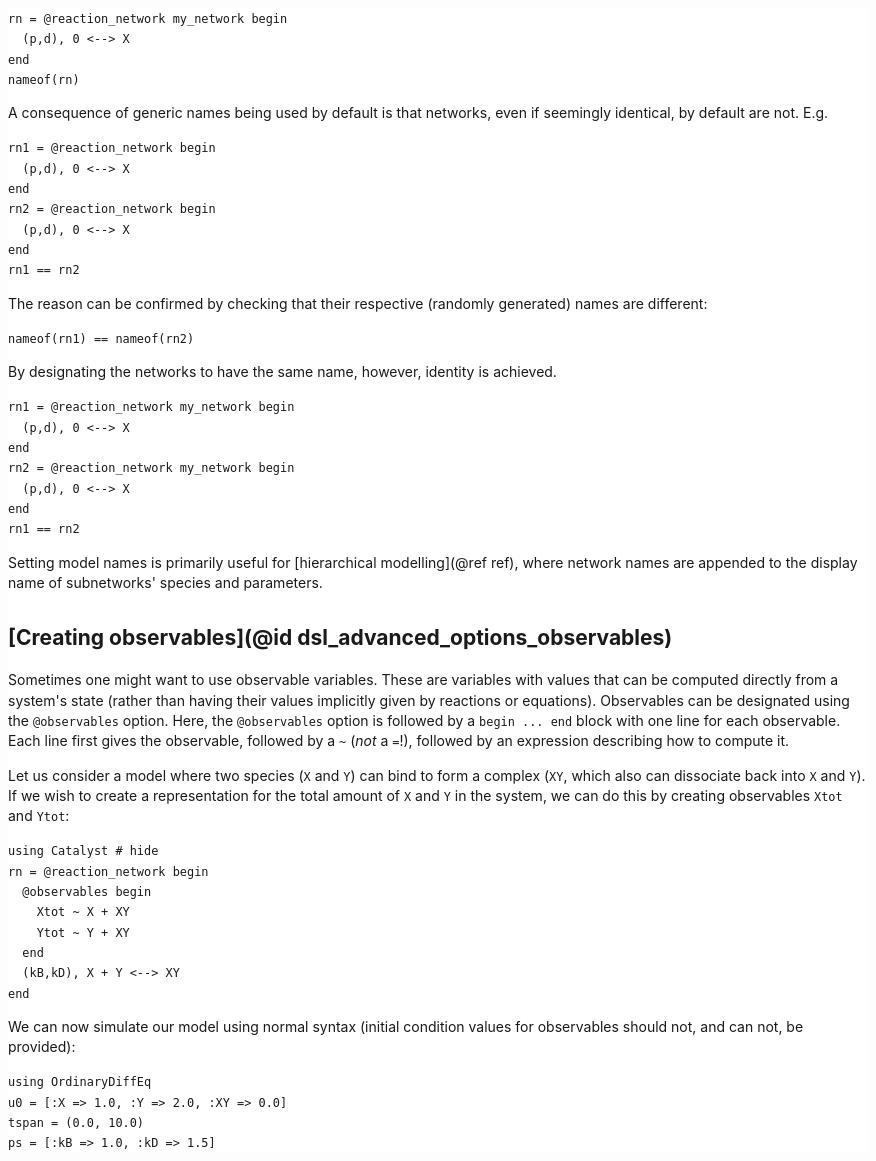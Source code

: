 ```@example dsl_advanced_names
rn = @reaction_network my_network begin
  (p,d), 0 <--> X
end
nameof(rn)
```

A consequence of generic names being used by default is that networks, even if seemingly identical, by default are not. E.g.
```@example dsl_advanced_names
rn1 = @reaction_network begin
  (p,d), 0 <--> X
end
rn2 = @reaction_network begin
  (p,d), 0 <--> X
end
rn1 == rn2
```
The reason can be confirmed by checking that their respective (randomly generated) names are different:
```@example dsl_advanced_names
nameof(rn1) == nameof(rn2)
```
By designating the networks to have the same name, however, identity is achieved.
```@example dsl_advanced_names
rn1 = @reaction_network my_network begin
  (p,d), 0 <--> X
end
rn2 = @reaction_network my_network begin
  (p,d), 0 <--> X
end
rn1 == rn2
```

Setting model names is primarily useful for [hierarchical modelling](@ref ref), where network names are appended to the display name of subnetworks' species and parameters.

## [Creating observables](@id dsl_advanced_options_observables)
Sometimes one might want to use observable variables. These are variables with values that can be computed directly from a system's state (rather than having their values implicitly given by reactions or equations). Observables can be designated using the `@observables` option. Here, the `@observables` option is followed by a `begin ... end` block with one line for each observable. Each line first gives the observable, followed by a `~` (*not* a `=`!), followed by an expression describing how to compute it.

Let us consider a model where two species (`X` and `Y`) can bind to form a complex (`XY`, which also can dissociate back into `X` and `Y`). If we wish to create a representation for the total amount of `X` and `Y` in the system, we can do this by creating observables `Xtot` and `Ytot`:
```@example dsl_advanced_observables
using Catalyst # hide
rn = @reaction_network begin
  @observables begin
    Xtot ~ X + XY
    Ytot ~ Y + XY
  end
  (kB,kD), X + Y <--> XY
end
```
We can now simulate our model using normal syntax (initial condition values for observables should not, and can not, be provided):
```@example dsl_advanced_observables
using OrdinaryDiffEq
u0 = [:X => 1.0, :Y => 2.0, :XY => 0.0]
tspan = (0.0, 10.0)
ps = [:kB => 1.0, :kD => 1.5]
```